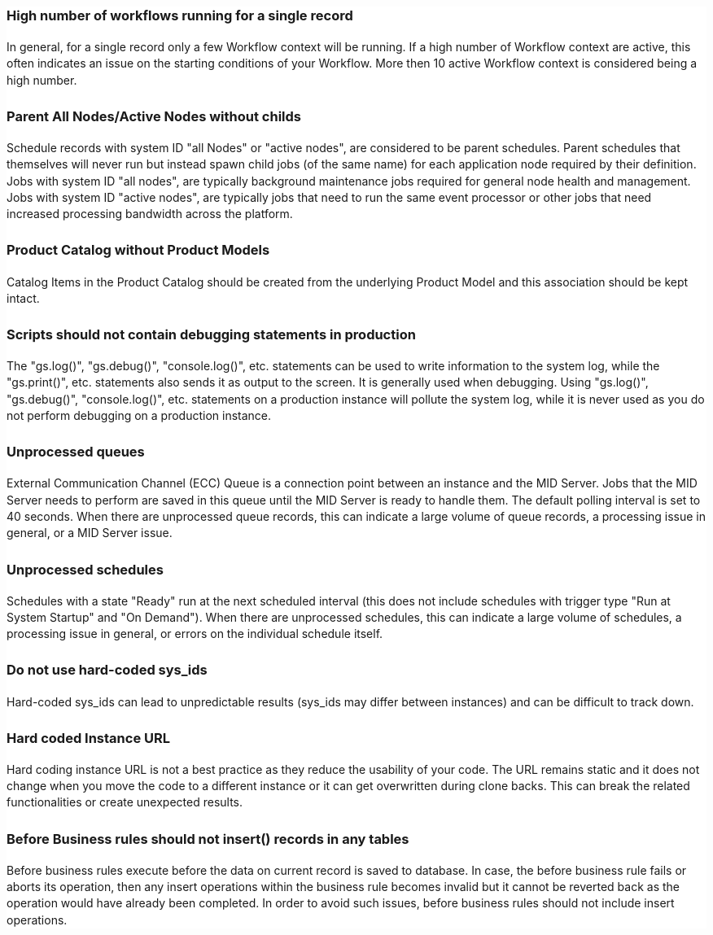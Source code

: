### High number of workflows running for a single record
In general, for a single record only a few Workflow context will be running. If a high number of Workflow context are active, this often indicates an issue on the starting conditions of your Workflow. More then 10 active Workflow context is considered being a high number. 

### Parent All Nodes/Active Nodes without childs
Schedule records with system ID "all Nodes" or "active nodes", are considered to be parent schedules. Parent schedules that themselves will never run but instead spawn child jobs (of the same name) for each application node required by their definition. Jobs with system ID "all nodes", are typically background maintenance jobs required for general node health and management. Jobs with system ID "active nodes", are typically jobs that need to run the same event processor or other jobs that need increased processing bandwidth across the platform.

### Product Catalog without Product Models
Catalog Items in the Product Catalog should be created from the underlying Product Model and this association should be kept intact.

### Scripts should not contain debugging statements in production
The "gs.log()", "gs.debug()", "console.log()", etc. statements can be used to write information to the system log, while the "gs.print()", etc. statements also sends it as output to the screen. It is generally used when debugging. Using "gs.log()", "gs.debug()", "console.log()", etc. statements on a production instance will pollute the system log, while it is never used as you do not perform debugging on a production instance.

### Unprocessed queues
External Communication Channel (ECC) Queue is a connection point between an instance and the MID Server. Jobs that the MID Server needs to perform are saved in this queue until the MID Server is ready to handle them. The default polling interval is set to 40 seconds. When there are unprocessed queue records, this can indicate a large volume of queue records, a processing issue in general, or a MID Server issue.

### Unprocessed schedules
Schedules with a state "Ready" run at the next scheduled interval (this does not include schedules with trigger type "Run at System Startup" and "On Demand"). When there are unprocessed schedules, this can indicate a large volume of schedules, a processing issue in general, or errors on the individual schedule itself.

### Do not use hard-coded sys_ids
Hard-coded sys_ids can lead to unpredictable results (sys_ids may differ between instances) and can be difficult to track down.

### Hard coded Instance URL
Hard coding instance URL is not a best practice as they reduce the usability of your code. The URL remains static and it does not change when you move the code to a different instance or it can get overwritten during clone backs. This can break the related functionalities or create unexpected results.

### Before Business rules should not insert() records in any tables
Before business rules execute before the data on current record is saved to database. In case, the before business rule fails or aborts its operation, then any insert operations within the business rule becomes invalid but it cannot be reverted back as the operation would have already been completed. In order to avoid such issues, before business rules should not include insert operations.
